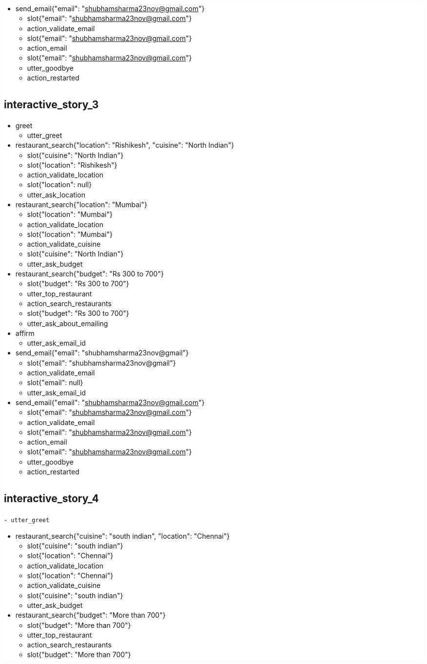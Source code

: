 * send_email{"email": "shubhamsharma23nov@gmail.com"}
    - slot{"email": "shubhamsharma23nov@gmail.com"}
    - action_validate_email
    - slot{"email": "shubhamsharma23nov@gmail.com"}
    - action_email
    - slot{"email": "shubhamsharma23nov@gmail.com"}
    - utter_goodbye
    - action_restarted

## interactive_story_3
* greet
    - utter_greet
* restaurant_search{"location": "Rishikesh", "cuisine": "North Indian"}
    - slot{"cuisine": "North Indian"}
    - slot{"location": "Rishikesh"}
    - action_validate_location
    - slot{"location": null}
    - utter_ask_location
* restaurant_search{"location": "Mumbai"}
    - slot{"location": "Mumbai"}
    - action_validate_location
    - slot{"location": "Mumbai"}
    - action_validate_cuisine
    - slot{"cuisine": "North Indian"}
    - utter_ask_budget
* restaurant_search{"budget": "Rs 300 to 700"}
    - slot{"budget": "Rs 300 to 700"}
    - utter_top_restaurant
    - action_search_restaurants
    - slot{"budget": "Rs 300 to 700"}
    - utter_ask_about_emailing
* affirm
    - utter_ask_email_id
* send_email{"email": "shubhamsharma23nov@gmail"}
    - slot{"email": "shubhamsharma23nov@gmail"}
    - action_validate_email
    - slot{"email": null}
    - utter_ask_email_id
* send_email{"email": "shubhamsharma23nov@gmail.com"}
    - slot{"email": "shubhamsharma23nov@gmail.com"}
    - action_validate_email
    - slot{"email": "shubhamsharma23nov@gmail.com"}
    - action_email
    - slot{"email": "shubhamsharma23nov@gmail.com"}
    - utter_goodbye
    - action_restarted

## interactive_story_4
    - utter_greet
* restaurant_search{"cuisine": "south indian", "location": "Chennai"}
    - slot{"cuisine": "south indian"}
    - slot{"location": "Chennai"}
    - action_validate_location
    - slot{"location": "Chennai"}
    - action_validate_cuisine
    - slot{"cuisine": "south indian"}
    - utter_ask_budget
* restaurant_search{"budget": "More than 700"}
    - slot{"budget": "More than 700"}
    - utter_top_restaurant
    - action_search_restaurants
    - slot{"budget": "More than 700"}
